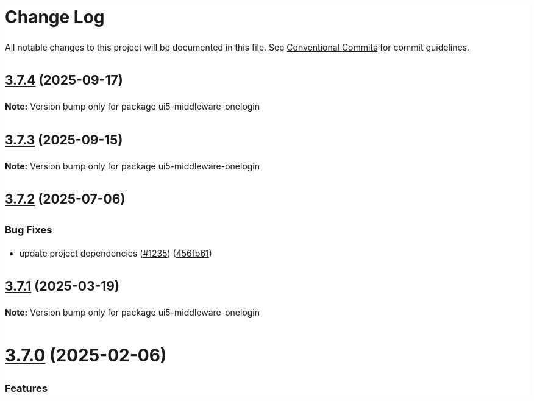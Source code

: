 # Change Log

All notable changes to this project will be documented in this file.
See [Conventional Commits](https://conventionalcommits.org) for commit guidelines.

## [3.7.4](https://github.com/ui5-community/ui5-ecosystem-showcase/compare/ui5-middleware-onelogin@3.7.3...ui5-middleware-onelogin@3.7.4) (2025-09-17)

**Note:** Version bump only for package ui5-middleware-onelogin





## [3.7.3](https://github.com/ui5-community/ui5-ecosystem-showcase/compare/ui5-middleware-onelogin@3.7.2...ui5-middleware-onelogin@3.7.3) (2025-09-15)

**Note:** Version bump only for package ui5-middleware-onelogin





## [3.7.2](https://github.com/ui5-community/ui5-ecosystem-showcase/compare/ui5-middleware-onelogin@3.7.1...ui5-middleware-onelogin@3.7.2) (2025-07-06)


### Bug Fixes

* update project dependencies ([#1235](https://github.com/ui5-community/ui5-ecosystem-showcase/issues/1235)) ([456fb61](https://github.com/ui5-community/ui5-ecosystem-showcase/commit/456fb6143125e3334acafb129e219499b2a1c882))





## [3.7.1](https://github.com/ui5-community/ui5-ecosystem-showcase/compare/ui5-middleware-onelogin@3.7.0...ui5-middleware-onelogin@3.7.1) (2025-03-19)

**Note:** Version bump only for package ui5-middleware-onelogin





# [3.7.0](https://github.com/ui5-community/ui5-ecosystem-showcase/compare/ui5-middleware-onelogin@3.6.3...ui5-middleware-onelogin@3.7.0) (2025-02-06)


### Features
